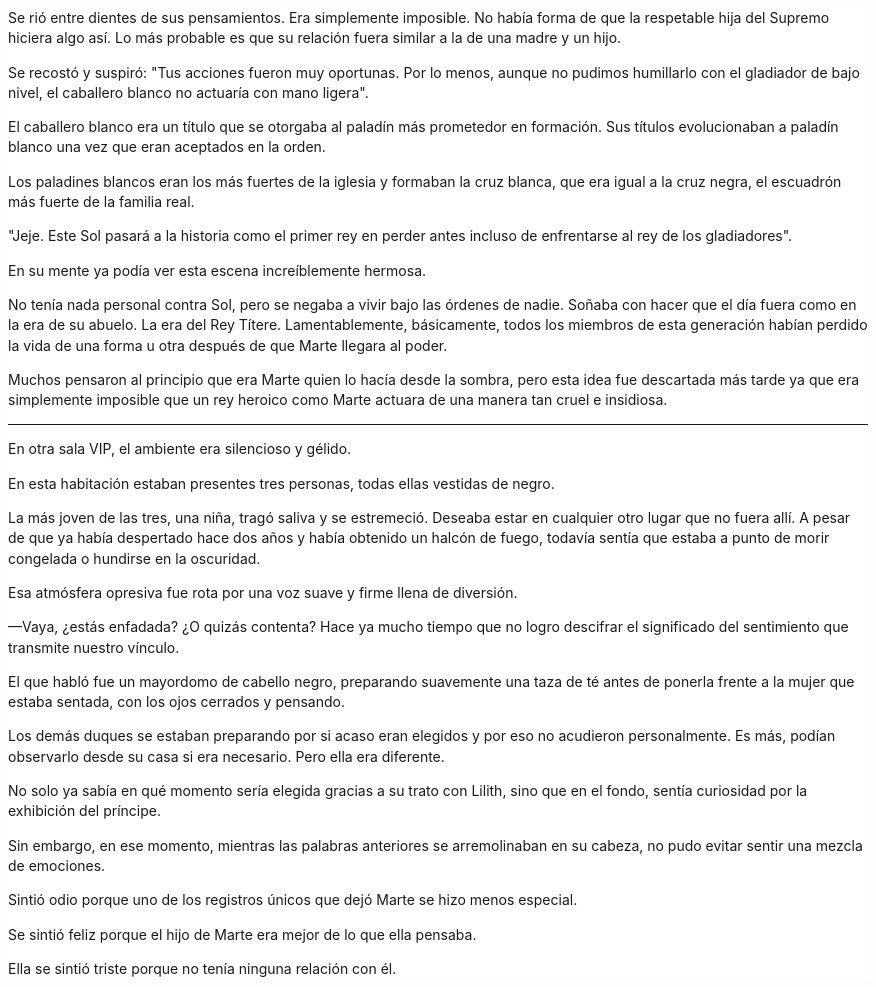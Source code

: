 Se rió entre dientes de sus pensamientos. Era simplemente imposible. No había forma de que la respetable hija del Supremo hiciera algo así. Lo más probable es que su relación fuera similar a la de una madre y un hijo. 

Se recostó y suspiró: "Tus acciones fueron muy oportunas. Por lo menos, aunque no pudimos humillarlo con el gladiador de bajo nivel, el caballero blanco no actuaría con mano ligera". 

El caballero blanco era un título que se otorgaba al paladín más prometedor en formación. Sus títulos evolucionaban a paladín blanco una vez que eran aceptados en la orden. 

Los paladines blancos eran los más fuertes de la iglesia y formaban la cruz blanca, que era igual a la cruz negra, el escuadrón más fuerte de la familia real. 

"Jeje. Este Sol pasará a la historia como el primer rey en perder antes incluso de enfrentarse al rey de los gladiadores".

En su mente ya podía ver esta escena increíblemente hermosa. 

No tenía nada personal contra Sol, pero se negaba a vivir bajo las órdenes de nadie. Soñaba con hacer que el día fuera como en la era de su abuelo. La era del Rey Títere. Lamentablemente, básicamente, todos los miembros de esta generación habían perdido la vida de una forma u otra después de que Marte llegara al poder. 

Muchos pensaron al principio que era Marte quien lo hacía desde la sombra, pero esta idea fue descartada más tarde ya que era simplemente imposible que un rey heroico como Marte actuara de una manera tan cruel e insidiosa. 

----

En otra sala VIP, el ambiente era silencioso y gélido. 

En esta habitación estaban presentes tres personas, todas ellas vestidas de negro. 

La más joven de las tres, una niña, tragó saliva y se estremeció. Deseaba estar en cualquier otro lugar que no fuera allí. A pesar de que ya había despertado hace dos años y había obtenido un halcón de fuego, todavía sentía que estaba a punto de morir congelada o hundirse en la oscuridad. 

Esa atmósfera opresiva fue rota por una voz suave y firme llena de diversión. 

—Vaya, ¿estás enfadada? ¿O quizás contenta? Hace ya mucho tiempo que no logro descifrar el significado del sentimiento que transmite nuestro vínculo.

El que habló fue un mayordomo de cabello negro, preparando suavemente una taza de té antes de ponerla frente a la mujer que estaba sentada, con los ojos cerrados y pensando. 

Los demás duques se estaban preparando por si acaso eran elegidos y por eso no acudieron personalmente. Es más, podían observarlo desde su casa si era necesario. Pero ella era diferente. 

No solo ya sabía en qué momento sería elegida gracias a su trato con Lilith, sino que en el fondo, sentía curiosidad por la exhibición del príncipe. 

Sin embargo, en ese momento, mientras las palabras anteriores se arremolinaban en su cabeza, no pudo evitar sentir una mezcla de emociones. 

Sintió odio porque uno de los registros únicos que dejó Marte se hizo menos especial. 

Se sintió feliz porque el hijo de Marte era mejor de lo que ella pensaba. 

Ella se sintió triste porque no tenía ninguna relación con él. 
